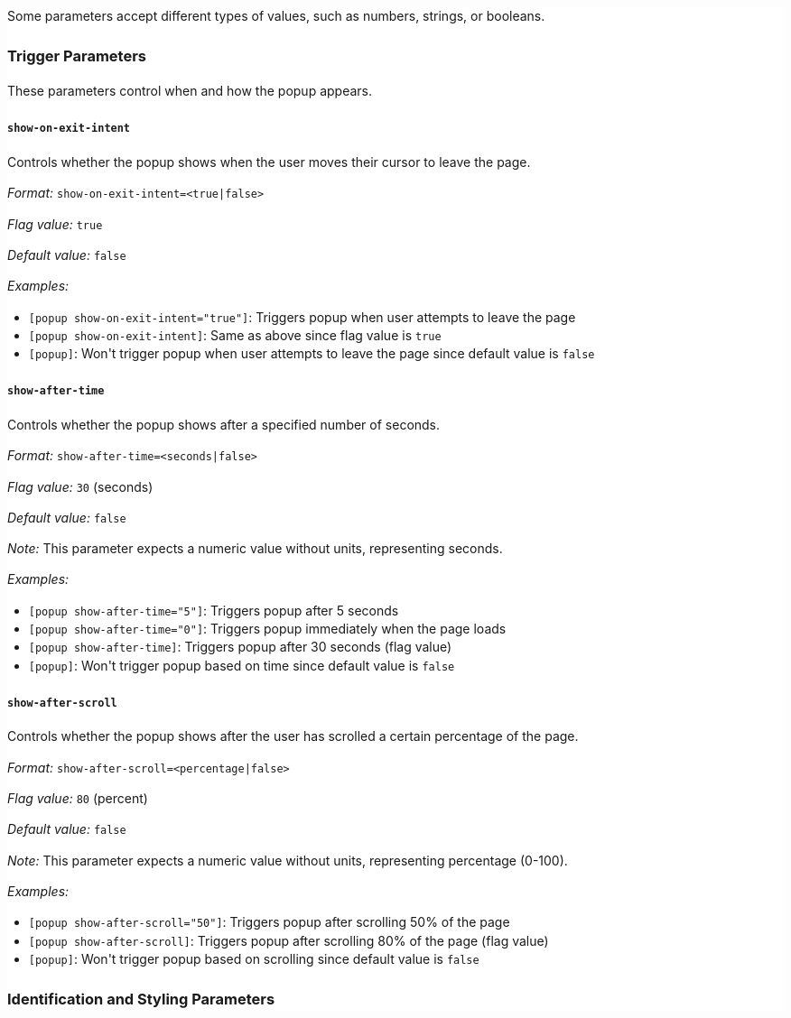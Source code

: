 Some parameters accept different types of values, such as numbers, strings, or booleans.

### Trigger Parameters

These parameters control when and how the popup appears.

#### `show-on-exit-intent`

Controls whether the popup shows when the user moves their cursor to leave the page.

*Format:* `show-on-exit-intent=<true|false>`

*Flag value:* `true`

*Default value:* `false`

*Examples:*

* `[popup show-on-exit-intent="true"]`: Triggers popup when user attempts to leave the page
* `[popup show-on-exit-intent]`: Same as above since flag value is `true`
* `[popup]`: Won't trigger popup when user attempts to leave the page since default value is `false`

#### `show-after-time`

Controls whether the popup shows after a specified number of seconds.

*Format:* `show-after-time=<seconds|false>`

*Flag value:* `30` (seconds)

*Default value:* `false`

*Note:* This parameter expects a numeric value without units, representing seconds.

*Examples:*

* `[popup show-after-time="5"]`: Triggers popup after 5 seconds
* `[popup show-after-time="0"]`: Triggers popup immediately when the page loads
* `[popup show-after-time]`: Triggers popup after 30 seconds (flag value)
* `[popup]`: Won't trigger popup based on time since default value is `false`

#### `show-after-scroll`

Controls whether the popup shows after the user has scrolled a certain percentage of the page.

*Format:* `show-after-scroll=<percentage|false>`

*Flag value:* `80` (percent)

*Default value:* `false`

*Note:* This parameter expects a numeric value without units, representing percentage (0-100).

*Examples:*

* `[popup show-after-scroll="50"]`: Triggers popup after scrolling 50% of the page
* `[popup show-after-scroll]`: Triggers popup after scrolling 80% of the page (flag value)
* `[popup]`: Won't trigger popup based on scrolling since default value is `false`

### Identification and Styling Parameters
